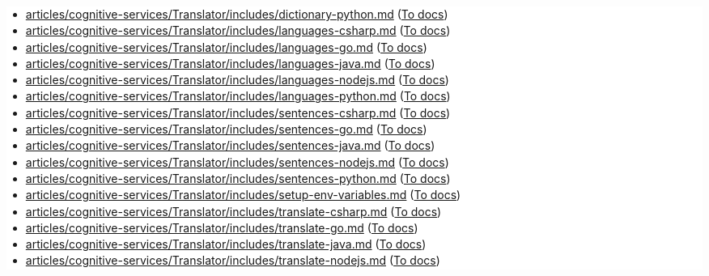 - [articles/cognitive-services/Translator/includes/dictionary-python.md](https://github.com/MicrosoftDocs/azure-docs/compare/c36acee..e18c40a#diff-64353660c666507fe1829b60b5d991d9fd03c0c985614a189b5441186bfbdf61) ([To docs](https://docs.microsoft.com/en-us/azure/cognitive-services/Translator/includes/dictionary-python?WT.mc_id=AZ-MVP-5003408))
- [articles/cognitive-services/Translator/includes/languages-csharp.md](https://github.com/MicrosoftDocs/azure-docs/compare/c36acee..e18c40a#diff-e37914e45f0f0a6194d948a9b2c6c74e33754951fa5c83f444089e0fd67cbac7) ([To docs](https://docs.microsoft.com/en-us/azure/cognitive-services/Translator/includes/languages-csharp?WT.mc_id=AZ-MVP-5003408))
- [articles/cognitive-services/Translator/includes/languages-go.md](https://github.com/MicrosoftDocs/azure-docs/compare/c36acee..e18c40a#diff-69ff97f09d3596be3c91c6b5633f64c0984f99c4a7e20f38b85d43075bda0973) ([To docs](https://docs.microsoft.com/en-us/azure/cognitive-services/Translator/includes/languages-go?WT.mc_id=AZ-MVP-5003408))
- [articles/cognitive-services/Translator/includes/languages-java.md](https://github.com/MicrosoftDocs/azure-docs/compare/c36acee..e18c40a#diff-95bc04debe68ba9c3ec783f02970720c15c35ca57912442373b4c781421fc20c) ([To docs](https://docs.microsoft.com/en-us/azure/cognitive-services/Translator/includes/languages-java?WT.mc_id=AZ-MVP-5003408))
- [articles/cognitive-services/Translator/includes/languages-nodejs.md](https://github.com/MicrosoftDocs/azure-docs/compare/c36acee..e18c40a#diff-dcecee804d8fc5a5e70ecc749246617492a4ede32bc51a8a700c2d86c5c31435) ([To docs](https://docs.microsoft.com/en-us/azure/cognitive-services/Translator/includes/languages-nodejs?WT.mc_id=AZ-MVP-5003408))
- [articles/cognitive-services/Translator/includes/languages-python.md](https://github.com/MicrosoftDocs/azure-docs/compare/c36acee..e18c40a#diff-a9e9c17baff2a27a7891325a90dd1d5008f18ba4c30660bd0358463e9fbb0942) ([To docs](https://docs.microsoft.com/en-us/azure/cognitive-services/Translator/includes/languages-python?WT.mc_id=AZ-MVP-5003408))
- [articles/cognitive-services/Translator/includes/sentences-csharp.md](https://github.com/MicrosoftDocs/azure-docs/compare/c36acee..e18c40a#diff-72451ed6ed9170555392ac1f4e7655e94fcea2d073c26144853408d4cffe1835) ([To docs](https://docs.microsoft.com/en-us/azure/cognitive-services/Translator/includes/sentences-csharp?WT.mc_id=AZ-MVP-5003408))
- [articles/cognitive-services/Translator/includes/sentences-go.md](https://github.com/MicrosoftDocs/azure-docs/compare/c36acee..e18c40a#diff-81d721e85055a133e708bacdaf27c881f31d54c4bd56c9f00b83fff6ead5f6e1) ([To docs](https://docs.microsoft.com/en-us/azure/cognitive-services/Translator/includes/sentences-go?WT.mc_id=AZ-MVP-5003408))
- [articles/cognitive-services/Translator/includes/sentences-java.md](https://github.com/MicrosoftDocs/azure-docs/compare/c36acee..e18c40a#diff-a9bd21f83f5fd19d2e367b3d490a521180d0d381710543f4aefb8c5dab166bb5) ([To docs](https://docs.microsoft.com/en-us/azure/cognitive-services/Translator/includes/sentences-java?WT.mc_id=AZ-MVP-5003408))
- [articles/cognitive-services/Translator/includes/sentences-nodejs.md](https://github.com/MicrosoftDocs/azure-docs/compare/c36acee..e18c40a#diff-cd3eb9fb0264bc793471a8aa2b8ab7a033dd56ddcdd39e895dd273b2abc74a43) ([To docs](https://docs.microsoft.com/en-us/azure/cognitive-services/Translator/includes/sentences-nodejs?WT.mc_id=AZ-MVP-5003408))
- [articles/cognitive-services/Translator/includes/sentences-python.md](https://github.com/MicrosoftDocs/azure-docs/compare/c36acee..e18c40a#diff-3beba4f1c9cfc7c0368831b4d444385bc5396c881c2234dd5e2ddefe53e22372) ([To docs](https://docs.microsoft.com/en-us/azure/cognitive-services/Translator/includes/sentences-python?WT.mc_id=AZ-MVP-5003408))
- [articles/cognitive-services/Translator/includes/setup-env-variables.md](https://github.com/MicrosoftDocs/azure-docs/compare/c36acee..e18c40a#diff-382080cc7090964fb898e042c52f64cb6584921820bb50caecc7b0f87baefdfb) ([To docs](https://docs.microsoft.com/en-us/azure/cognitive-services/Translator/includes/setup-env-variables?WT.mc_id=AZ-MVP-5003408))
- [articles/cognitive-services/Translator/includes/translate-csharp.md](https://github.com/MicrosoftDocs/azure-docs/compare/c36acee..e18c40a#diff-a517a36bf517ac063109b2c0a391d0d2a4c6713e33cf754e212e4efb7dc393a2) ([To docs](https://docs.microsoft.com/en-us/azure/cognitive-services/Translator/includes/translate-csharp?WT.mc_id=AZ-MVP-5003408))
- [articles/cognitive-services/Translator/includes/translate-go.md](https://github.com/MicrosoftDocs/azure-docs/compare/c36acee..e18c40a#diff-9ef8a29f0eab39fc0f3a5cb7d23919ba76456eea2220c2919dc6da7e9da5bcbf) ([To docs](https://docs.microsoft.com/en-us/azure/cognitive-services/Translator/includes/translate-go?WT.mc_id=AZ-MVP-5003408))
- [articles/cognitive-services/Translator/includes/translate-java.md](https://github.com/MicrosoftDocs/azure-docs/compare/c36acee..e18c40a#diff-77f595ae00d87aa8a3856ff2bd19f0de5d0c4bfcaa4195797f2239ce39322f26) ([To docs](https://docs.microsoft.com/en-us/azure/cognitive-services/Translator/includes/translate-java?WT.mc_id=AZ-MVP-5003408))
- [articles/cognitive-services/Translator/includes/translate-nodejs.md](https://github.com/MicrosoftDocs/azure-docs/compare/c36acee..e18c40a#diff-ba4c790c5d426cd125e593ff5152eed69316b9ce7e09331cf6c6e96432bbe940) ([To docs](https://docs.microsoft.com/en-us/azure/cognitive-services/Translator/includes/translate-nodejs?WT.mc_id=AZ-MVP-5003408))